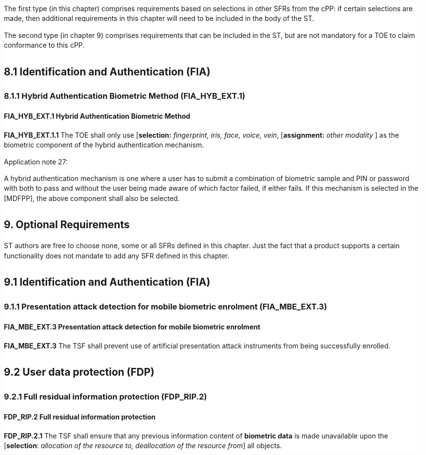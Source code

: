 The first type (in this chapter) comprises requirements based on
selections in other SFRs from the cPP: if certain selections are made,
then additional requirements in this chapter will need to be included in
the body of the ST.

The second type (in chapter 9) comprises requirements that can be
included in the ST, but are not mandatory for a TOE to claim conformance
to this cPP. 

8.1 Identification and Authentication (FIA)
---------------------------

### 8.1.1 Hybrid Authentication Biometric Method (FIA\_HYB\_EXT.1)

#### FIA\_HYB\_EXT.1 Hybrid Authentication Biometric Method 

**FIA\_HYB\_EXT.1.1** The TOE shall only use \[**selection:** *fingerprint, iris, face,
voice, vein*, \[**assignment:** *other modality* \] as the biometric component of the 
hybrid authentication mechanism.

Application note 27:

A hybrid authentication mechanism is one where a user has to submit a combination of biometric 
sample and PIN or password with both to pass and without the user being made aware of which 
factor failed, if either fails. If this mechanism is selected in the \[MDFPP\], the above 
component shall also be selected.

## 9. Optional Requirements

ST authors are free to choose none, some or all SFRs defined in this chapter. 
Just the fact that a product supports a certain functionality does not mandate 
to add any SFR defined in this chapter.

9.1 Identification and Authentication (FIA)
---------------------------

### 9.1.1 Presentation attack detection for mobile biometric enrolment (FIA\_MBE\_EXT.3)

#### FIA\_MBE\_EXT.3 Presentation attack detection for mobile biometric enrolment 

**FIA\_MBE\_EXT.3** The TSF shall prevent use of artificial presentation
attack instruments from being successfully enrolled.

9.2 User data protection (FDP)
--------------------------

### 9.2.1 Full residual information protection (FDP\_RIP.2)

#### FDP\_RIP.2 Full residual information protection 

**FDP\_RIP.2.1** The TSF shall ensure that any previous information
content of **biometric data** is made unavailable upon the
\[**selection**: *allocation of the resource to, deallocation of the
resource from*\] all objects.
